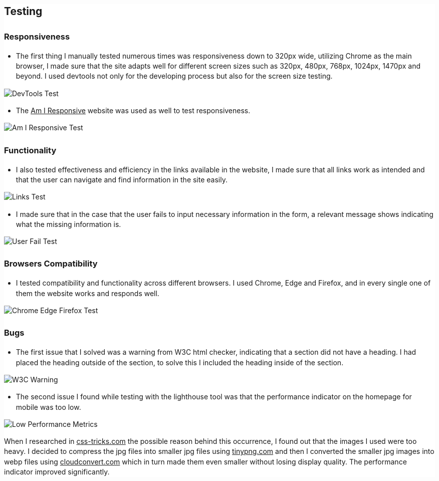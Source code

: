 ## Testing

### Responsiveness

* The first thing I manually tested numerous times was responsiveness down to 320px wide, utilizing Chrome as the main browser, I made sure that the site adapts well for different screen sizes such as 320px, 480px, 768px, 1024px, 1470px and beyond. I used devtools not only for the developing process but also for the screen size testing.

![DevTools Test](documentation/responsiveness-test-dev-tools.png)

* The [Am I Responsive](https://ui.dev/amiresponsive?url=https://leonardo-simeone.github.io/online-gaming-club/index.html) website was used as well to test responsiveness.

![Am I Responsive Test](documentation/am-i-responsive.jpg)

### Functionality

* I also tested effectiveness and efficiency in the links available in the website, I made sure that all links work as intended and that the user can navigate and find information in the site easily.

![Links Test](documentation/links-test.png)

* I made sure that in the case that the user fails to input necessary information in the form, a relevant message shows indicating what the missing information is.

![User Fail Test](documentation/user-fail-test.png)

### Browsers Compatibility

* I tested compatibility and functionality across different browsers. I used Chrome, Edge and Firefox, and in every single one of them the website works and responds well.

![Chrome Edge Firefox Test](documentation/chrome-edge-firefox.png)

### Bugs

* The first issue that I solved was a warning from W3C html checker, indicating that a section did not have a heading. I had placed the heading outside of the section, to solve this I included the heading inside of the section.

![W3C Warning](documentation/html-checker-warning.jpg)

* The second issue I found while testing with the lighthouse tool was that the performance indicator on the homepage for mobile was too low.

![Low Performance Metrics](documentation/lighthouse-test-one-done.jpg)

When I researched in [css-tricks.com](https://css-tricks.com/improve-largest-contentful-paint-lcp-on-your-website-with-ease/) the possible reason behind this occurrence, I found out that the images I used were too heavy. I decided to compress the jpg files into smaller jpg files using [tinypng.com](https://tinypng.com/) and then I converted the smaller jpg images into webp files using [cloudconvert.com](https://cloudconvert.com/) which in turn made them even smaller without losing display quality. The performance indicator improved significantly.
